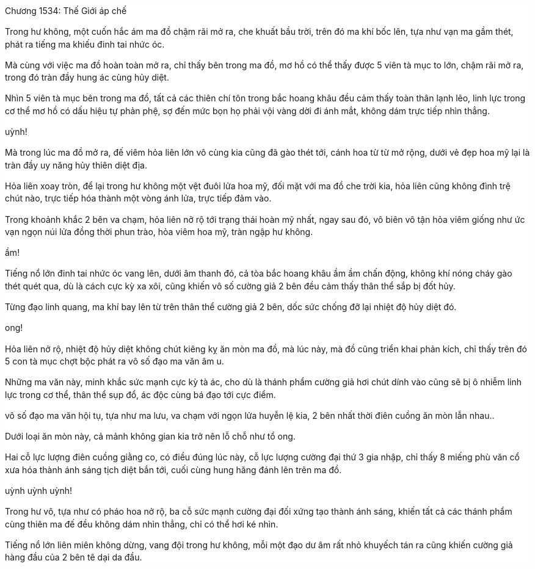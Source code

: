 




Chương 1534: Thế Giới áp chế


Trong hư không, một cuốn hắc ám ma đồ chậm rãi mở ra, che khuất bầu trời, trên đó ma khí bốc lên, tựa như vạn ma gầm thét, phát ra tiếng ma khiếu đinh tai nhức óc.

Mà cùng với việc ma đồ hoàn toàn mở ra, chỉ thấy bên trong ma đồ, mơ hồ có thể thấy được 5 viên tà mục to lớn, chậm rãi mở ra, trong đó tràn đầy hung ác cùng hủy diệt.

Nhìn 5 viên tà mục bên trong ma đồ, tất cả các thiên chí tôn trong bắc hoang khâu đều cảm thấy toàn thân lạnh lẽo, linh lực trong cơ thể mơ hồ có dấu hiệu tự phản phệ, sợ đến mức bọn họ phải vội vàng dời đi ánh mắt, không dám trực tiếp nhìn thẳng.

uỳnh!

Mà trong lúc ma đồ mở ra, đế viêm hỏa liên lớn vô cùng kia cũng đã gào thét tới, cánh hoa từ từ mở rộng, dưới vẻ đẹp hoa mỹ lại là tràn đầy uy năng hủy thiên diệt địa.

Hỏa liên xoay tròn, để lại trong hư không một vệt đuôi lửa hoa mỹ, đối mặt với ma đồ che trời kia, hỏa liên cũng không đình trệ chút nào, trực tiếp hóa thành một vòng ánh lửa, trực tiếp đảm vào.

Trong khoảnh khắc 2 bên va chạm, hỏa liên nở rộ tới trạng thái hoàn mỹ nhất, ngay sau đó, vô biên vô tận hỏa viêm giống như ức vạn ngọn núi lửa đồng thời phun trào, hỏa viêm hoa mỹ, tràn ngập hư không.

ầm!

Tiếng nổ lớn đinh tai nhức óc vang lên, dưới âm thanh đó, cả tòa bắc hoang khâu ầm ầm chấn động, không khí nóng cháy gào thét quét qua, dù là cách cực kỳ xa xôi, cũng khiến vô số cường giả 2 bên đều cảm thấy thân thể sắp bị đốt hủy.

Từng đạo linh quang, ma khí bay lên từ trên thân thể cường giả 2 bên, dốc sức chống đỡ lại nhiệt độ hủy diệt đó.

ong!

Hỏa liên nở rộ, nhiệt độ hủy diệt không chút kiêng kỵ ăn mòn ma đồ, mà lúc này, mà đồ cũng triển khai phản kích, chỉ thấy trên đó 5 con tà mục chợt bộc phát ra vô số đạo ma văn âm u.

Những ma văn này, minh khắc sức mạnh cực kỳ tà ác, cho dù là thánh phẩm cường giả hơi chút dính vào cũng sẽ bị ô nhiễm linh lực trong cơ thể, thân thể sụp đổ, ác độc cùng bá đạo tới cực điểm.

vô số đạo ma văn hội tụ, tựa như ma lưu, va chạm với ngọn lửa huyễn lệ kia, 2 bên nhất thời điên cuồng ăn mòn lẫn nhau..

Dưới loại ăn mòn này, cả mảnh không gian kia trở nên lỗ chỗ như tổ ong.

Hai cỗ lực lượng điên cuồng giằng co, có điều đúng lúc này, cỗ lực lượng cường đại thứ 3 gia nhập, chỉ thấy 8 miếng phù văn cổ xưa hóa thành ánh sáng tịch diệt bắn tới, cuối cùng hung hăng đánh lẽn trẽn ma đồ.

uỳnh uỳnh uỳnh!

Trong hư vô, tựa như có pháo hoa nở rộ, ba cỗ sức mạnh cường đại đối xứng tạo thành ánh sáng, khiến tất cả các thánh phẩm cùng thiên ma đế đều không dám nhìn thẳng, chỉ có thể hơi ké nhìn.

Tiếng nổ lớn liên miên không dừng, vang đội trong hư không, mỗi một đạo dư âm rất nhỏ khuyếch tán ra cũng khiến cường giả hàng đầu của 2 bên tê dại da đầu.
